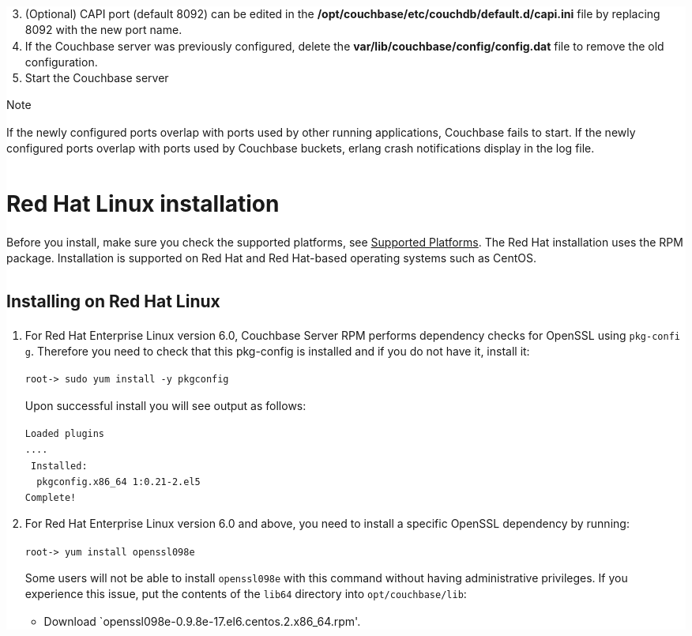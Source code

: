 3. (Optional) CAPI port (default 8092) can be edited in the **/opt/couchbase/etc/couchdb/default.d/capi.ini** file by replacing 8092 with the new port name.
4. If the Couchbase server was previously configured, delete the **var/lib/couchbase/config/config.dat** file to remove the old configuration.
5. Start the Couchbase server


<div class="notebox"><p>Note</p>
<p>If the newly configured ports overlap with ports used by other running applications, Couchbase fails to start. If the newly configured ports overlap with ports used by Couchbase buckets, erlang crash notifications display in the log file.
</p></div>


<a id="couchbase-getting-started-install-redhat"></a>

# Red Hat Linux installation

Before you install, make sure you check the supported platforms, see [Supported
Platforms](#couchbase-getting-started-prepare-platforms). The Red Hat
installation uses the RPM package. Installation is supported on Red Hat and
Red Hat-based operating systems such as CentOS.

## Installing on Red Hat Linux

 1. For Red Hat Enterprise Linux version 6.0, Couchbase Server RPM performs 
    dependency checks for OpenSSL using `pkg-config`. Therefore you need to check
    that this pkg-config is installed and if you do not have it, install it:

     ```
     root-> sudo yum install -y pkgconfig
     ```

    Upon successful install you will see output as follows:

     ```
     Loaded plugins
     ....
      Installed:
       pkgconfig.x86_64 1:0.21-2.el5
     Complete!
     ```

 1. For Red Hat Enterprise Linux version 6.0 and above, you need to install a
    specific OpenSSL dependency by running:

     ```
     root-> yum install openssl098e
     
     ```
     Some users will not be able to install `openssl098e` with this command without 
     having administrative privileges. If you experience this issue, put the contents of the 
     `lib64` directory into `opt/couchbase/lib`:
     
     - Download `openssl098e-0.9.8e-17.el6.centos.2.x86_64.rpm'.
     